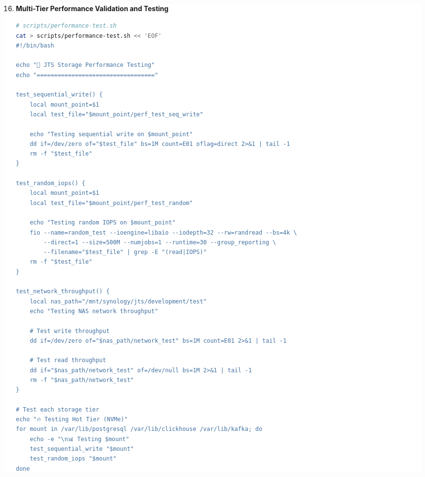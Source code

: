 16. **Multi-Tier Performance Validation and Testing**

    ```bash
    # scripts/performance-test.sh
    cat > scripts/performance-test.sh << 'EOF'
    #!/bin/bash

    echo "🚀 JTS Storage Performance Testing"
    echo "=================================="

    test_sequential_write() {
        local mount_point=$1
        local test_file="$mount_point/perf_test_seq_write"

        echo "Testing sequential write on $mount_point"
        dd if=/dev/zero of="$test_file" bs=1M count=E01 oflag=direct 2>&1 | tail -1
        rm -f "$test_file"
    }

    test_random_iops() {
        local mount_point=$1
        local test_file="$mount_point/perf_test_random"

        echo "Testing random IOPS on $mount_point"
        fio --name=random_test --ioengine=libaio --iodepth=32 --rw=randread --bs=4k \
            --direct=1 --size=500M --numjobs=1 --runtime=30 --group_reporting \
            --filename="$test_file" | grep -E "(read|IOPS)"
        rm -f "$test_file"
    }

    test_network_throughput() {
        local nas_path="/mnt/synology/jts/development/test"
        echo "Testing NAS network throughput"

        # Test write throughput
        dd if=/dev/zero of="$nas_path/network_test" bs=1M count=E01 2>&1 | tail -1

        # Test read throughput
        dd if="$nas_path/network_test" of=/dev/null bs=1M 2>&1 | tail -1
        rm -f "$nas_path/network_test"
    }

    # Test each storage tier
    echo "🔥 Testing Hot Tier (NVMe)"
    for mount in /var/lib/postgresql /var/lib/clickhouse /var/lib/kafka; do
        echo -e "\n📊 Testing $mount"
        test_sequential_write "$mount"
        test_random_iops "$mount"
    done
